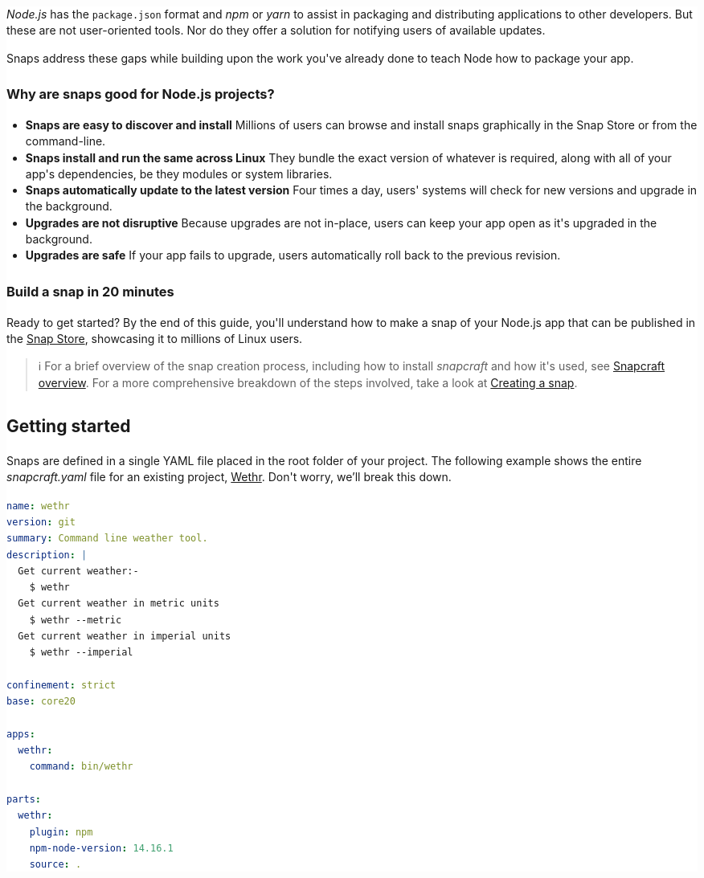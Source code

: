 *Node.js* has the `package.json` format and *npm* or *yarn* to assist in packaging and distributing applications to other developers. But these are not user-oriented tools. Nor do they offer a solution for notifying users of available updates.

Snaps address these gaps while building upon the work you've already done to teach Node how to package your app.

### Why are snaps good for Node.js projects?

* **Snaps are easy to discover and install**
   Millions of users can browse and install snaps graphically in the Snap Store or from the command-line.
* **Snaps install and run the same across Linux**
   They bundle the exact version of whatever is required, along with all of your app's dependencies, be they modules or system libraries.
 * **Snaps automatically update to the latest version**
   Four times a day, users' systems will check for new versions and upgrade in the background.
 * **Upgrades are not disruptive**
    Because upgrades are not in-place, users can keep your app open as it's upgraded in the background.
 * **Upgrades are safe**
    If your app fails to upgrade, users automatically roll back to the previous revision.

### Build a snap in 20 minutes

Ready to get started? By the end of this guide, you'll understand how to make a snap of your Node.js app that can be published in the [Snap Store](https://snapcraft.io/store), showcasing it to millions of Linux users.

> :information_source: For a brief overview of the snap creation process, including how to install *snapcraft* and how it's used, see [Snapcraft overview](/t/snapcraft-overview/8940). For a more comprehensive breakdown of the steps involved, take a look at [Creating a snap](/t/creating-a-snap/6799).

## Getting started

Snaps are defined in a single YAML file placed in the root folder of your project. The following example shows the entire *snapcraft.yaml* file for an existing project, [Wethr](https://github.com/snapcraft-docs/wethr). Don't worry, we’ll break this down.

```yaml
name: wethr
version: git
summary: Command line weather tool.
description: |
  Get current weather:-
    $ wethr
  Get current weather in metric units
    $ wethr --metric
  Get current weather in imperial units
    $ wethr --imperial

confinement: strict
base: core20

apps:
  wethr:
    command: bin/wethr

parts:
  wethr:
    plugin: npm
    npm-node-version: 14.16.1
    source: .
```
